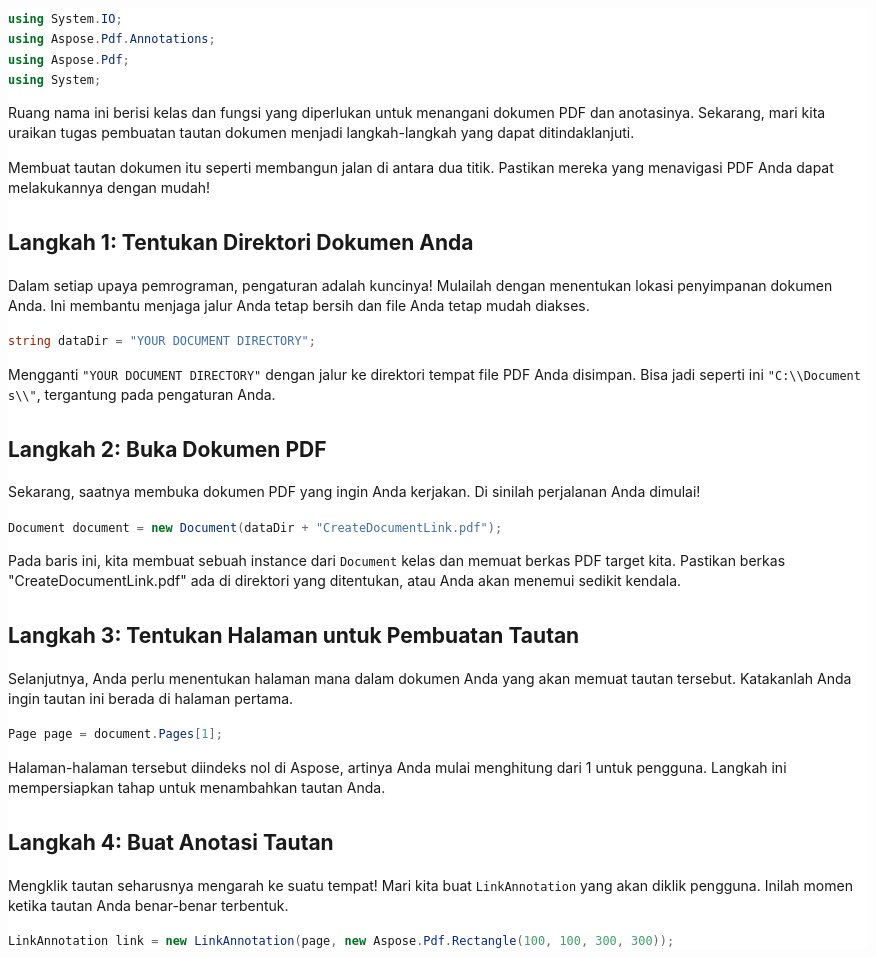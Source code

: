 ```csharp
using System.IO;
using Aspose.Pdf.Annotations;
using Aspose.Pdf;
using System;
```

Ruang nama ini berisi kelas dan fungsi yang diperlukan untuk menangani dokumen PDF dan anotasinya. Sekarang, mari kita uraikan tugas pembuatan tautan dokumen menjadi langkah-langkah yang dapat ditindaklanjuti.

Membuat tautan dokumen itu seperti membangun jalan di antara dua titik. Pastikan mereka yang menavigasi PDF Anda dapat melakukannya dengan mudah!

## Langkah 1: Tentukan Direktori Dokumen Anda

Dalam setiap upaya pemrograman, pengaturan adalah kuncinya! Mulailah dengan menentukan lokasi penyimpanan dokumen Anda. Ini membantu menjaga jalur Anda tetap bersih dan file Anda tetap mudah diakses.

```csharp
string dataDir = "YOUR DOCUMENT DIRECTORY";
```

Mengganti `"YOUR DOCUMENT DIRECTORY"` dengan jalur ke direktori tempat file PDF Anda disimpan. Bisa jadi seperti ini `"C:\\Documents\\"`, tergantung pada pengaturan Anda.

## Langkah 2: Buka Dokumen PDF

Sekarang, saatnya membuka dokumen PDF yang ingin Anda kerjakan. Di sinilah perjalanan Anda dimulai!

```csharp
Document document = new Document(dataDir + "CreateDocumentLink.pdf");
```

Pada baris ini, kita membuat sebuah instance dari `Document` kelas dan memuat berkas PDF target kita. Pastikan berkas "CreateDocumentLink.pdf" ada di direktori yang ditentukan, atau Anda akan menemui sedikit kendala.

## Langkah 3: Tentukan Halaman untuk Pembuatan Tautan

Selanjutnya, Anda perlu menentukan halaman mana dalam dokumen Anda yang akan memuat tautan tersebut. Katakanlah Anda ingin tautan ini berada di halaman pertama.

```csharp
Page page = document.Pages[1];
```

Halaman-halaman tersebut diindeks nol di Aspose, artinya Anda mulai menghitung dari 1 untuk pengguna. Langkah ini mempersiapkan tahap untuk menambahkan tautan Anda.

## Langkah 4: Buat Anotasi Tautan

Mengklik tautan seharusnya mengarah ke suatu tempat! Mari kita buat `LinkAnnotation` yang akan diklik pengguna. Inilah momen ketika tautan Anda benar-benar terbentuk.

```csharp
LinkAnnotation link = new LinkAnnotation(page, new Aspose.Pdf.Rectangle(100, 100, 300, 300));
```
